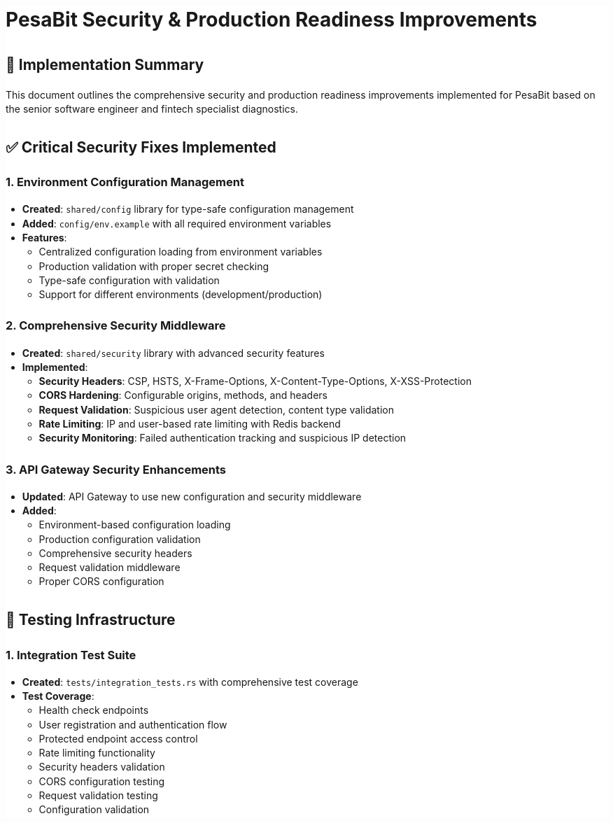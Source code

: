 # PesaBit Security & Production Readiness Improvements

## 🚀 Implementation Summary

This document outlines the comprehensive security and production readiness improvements implemented for PesaBit based on the senior software engineer and fintech specialist diagnostics.

## ✅ Critical Security Fixes Implemented

### 1. Environment Configuration Management
- **Created**: `shared/config` library for type-safe configuration management
- **Added**: `config/env.example` with all required environment variables
- **Features**:
  - Centralized configuration loading from environment variables
  - Production validation with proper secret checking
  - Type-safe configuration with validation
  - Support for different environments (development/production)

### 2. Comprehensive Security Middleware
- **Created**: `shared/security` library with advanced security features
- **Implemented**:
  - **Security Headers**: CSP, HSTS, X-Frame-Options, X-Content-Type-Options, X-XSS-Protection
  - **CORS Hardening**: Configurable origins, methods, and headers
  - **Request Validation**: Suspicious user agent detection, content type validation
  - **Rate Limiting**: IP and user-based rate limiting with Redis backend
  - **Security Monitoring**: Failed authentication tracking and suspicious IP detection

### 3. API Gateway Security Enhancements
- **Updated**: API Gateway to use new configuration and security middleware
- **Added**:
  - Environment-based configuration loading
  - Production configuration validation
  - Comprehensive security headers
  - Request validation middleware
  - Proper CORS configuration

## 🧪 Testing Infrastructure

### 1. Integration Test Suite
- **Created**: `tests/integration_tests.rs` with comprehensive test coverage
- **Test Coverage**:
  - Health check endpoints
  - User registration and authentication flow
  - Protected endpoint access control
  - Rate limiting functionality
  - Security headers validation
  - CORS configuration testing
  - Request validation testing
  - Configuration validation
